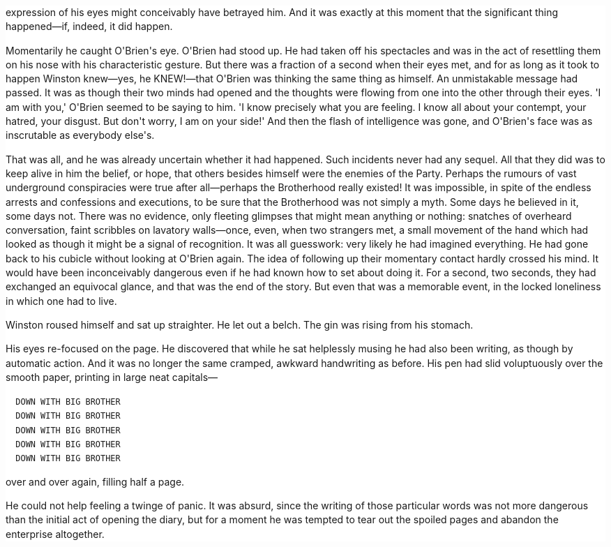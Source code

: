 expression of his eyes might conceivably have betrayed him. And it was
exactly at this moment that the significant thing happened—if, indeed,
it did happen.

Momentarily he caught O'Brien's eye. O'Brien had stood up. He had taken
off his spectacles and was in the act of resettling them on his nose with
his characteristic gesture. But there was a fraction of a second when
their eyes met, and for as long as it took to happen Winston knew—yes, he
KNEW!—that O'Brien was thinking the same thing as himself. An unmistakable
message had passed. It was as though their two minds had opened and the
thoughts were flowing from one into the other through their eyes. 'I am
with you,' O'Brien seemed to be saying to him. 'I know precisely what you
are feeling. I know all about your contempt, your hatred, your disgust.
But don't worry, I am on your side!' And then the flash of intelligence
was gone, and O'Brien's face was as inscrutable as everybody else's.

That was all, and he was already uncertain whether it had happened. Such
incidents never had any sequel. All that they did was to keep alive in him
the belief, or hope, that others besides himself were the enemies of the
Party. Perhaps the rumours of vast underground conspiracies were true after
all—perhaps the Brotherhood really existed! It was impossible, in spite
of the endless arrests and confessions and executions, to be sure that the
Brotherhood was not simply a myth. Some days he believed in it, some days
not. There was no evidence, only fleeting glimpses that might mean anything
or nothing: snatches of overheard conversation, faint scribbles on lavatory
walls—once, even, when two strangers met, a small movement of the hand
which had looked as though it might be a signal of recognition. It was all
guesswork: very likely he had imagined everything. He had gone back to his
cubicle without looking at O'Brien again. The idea of following up their
momentary contact hardly crossed his mind. It would have been inconceivably
dangerous even if he had known how to set about doing it. For a second, two
seconds, they had exchanged an equivocal glance, and that was the end of
the story. But even that was a memorable event, in the locked loneliness in
which one had to live.

Winston roused himself and sat up straighter. He let out a belch. The gin
was rising from his stomach.

His eyes re-focused on the page. He discovered that while he sat helplessly
musing he had also been writing, as though by automatic action. And it was
no longer the same cramped, awkward handwriting as before. His pen had slid
voluptuously over the smooth paper, printing in large neat capitals—

```
  DOWN WITH BIG BROTHER
  DOWN WITH BIG BROTHER
  DOWN WITH BIG BROTHER
  DOWN WITH BIG BROTHER
  DOWN WITH BIG BROTHER
```

over and over again, filling half a page.

He could not help feeling a twinge of panic. It was absurd, since the
writing of those particular words was not more dangerous than the initial
act of opening the diary, but for a moment he was tempted to tear out the
spoiled pages and abandon the enterprise altogether.
